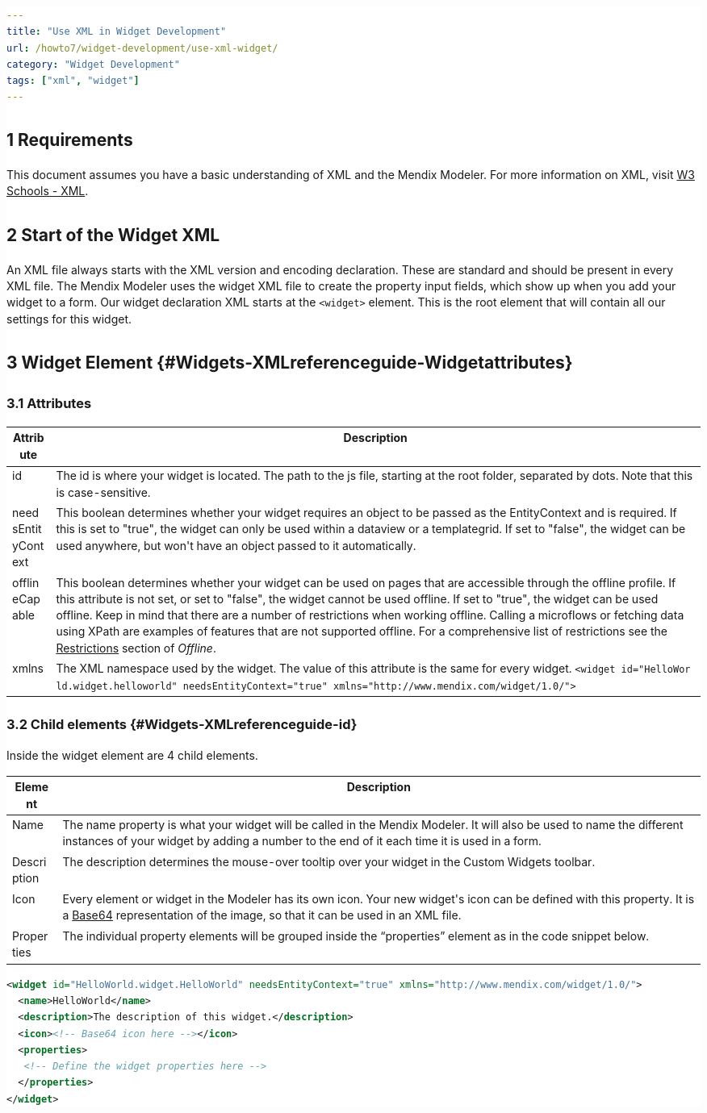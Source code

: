 ```yaml
---
title: "Use XML in Widget Development"
url: /howto7/widget-development/use-xml-widget/
category: "Widget Development"
tags: ["xml", "widget"]
---
```


## 1 Requirements

This document assumes you have a basic understanding of XML and the Mendix Modeler. For more information on XML, visit [W3 Schools - XML](http://w3schools.com/xml/).

## 2 Start of the Widget XML

An XML file always starts with the XML version and encoding declaration. These are standard and should be present in every XML file. The Mendix Modeler uses the widget XML file to create the property input fields, which show up when you add your widget to a form. Our widget declaration XML starts at the `<widget>` element. This is the root element that will contain all our settings for this widget.

## 3 Widget Element {#Widgets-XMLreferenceguide-Widgetattributes}

### 3.1 Attributes

| Attribute | Description |
| --- | --- |
| id | The id is where your widget is located. The path to the js file, starting at the root folder, separated by dots. Note that this is case-sensitive. |
| needsEntityContext | This boolean determines whether your widget requires an object to be passed as the EntityContext and is required. If this is set to "true", the widget can only be used within a dataview or a templategrid. If set to "false", the widget can be used anywhere, but won't have an object passed to it automatically. |
| offlineCapable | This boolean determines whether your widget can be used on pages that are accessible through the offline profile. If this attribute is not set, or set to "false", the widget cannot be used offline. If set to "true", the widget can be used offline. Keep in mind that there are a number of restrictions when working offline. Calling a microflows or fetching data using XPath are examples of features that are not supported offline. For a comprehensive list of restrictions see the [Restrictions](/refguide7/offline/#restrictions) section of *Offline*. |
| xmlns | The XML namespace used by the widget. The value of this attribute is the same for every widget. `<widget id="HelloWorld.widget.helloworld" needsEntityContext="true" xmlns="http://www.mendix.com/widget/1.0/">` |

### 3.2 Child elements {#Widgets-XMLreferenceguide-id}

Inside the widget element are 4 child elements.

| Element | Description |
| --- | --- |
| Name | The name property is what your widget will be called in the Mendix Modeler. It will also be used to name the different instances of your widget by adding a number to the end of it each time it is used in a form. |
| Description | The description determines the mouse-over tooltip over your widget in the Custom Widgets toolbar. |
| Icon | Every element or widget in the Modeler has its own icon. Your new widget's icon can be defined with this property. It is a [Base64](http://en.wikipedia.org/wiki/Base64) representation of the image, so that it can be used in an XML file. |
| Properties | The individual property elements will be grouped inside the “properties” element as in the code snippet below. |

```xml
<widget id="HelloWorld.widget.HelloWorld" needsEntityContext="true" xmlns="http://www.mendix.com/widget/1.0/">
  <name>HelloWorld</name>
  <description>The description of this widget.</description>
  <icon><!-- Base64 icon here --></icon>
  <properties>
   <!-- Define the widget properties here -->
  </properties>
</widget>
```
